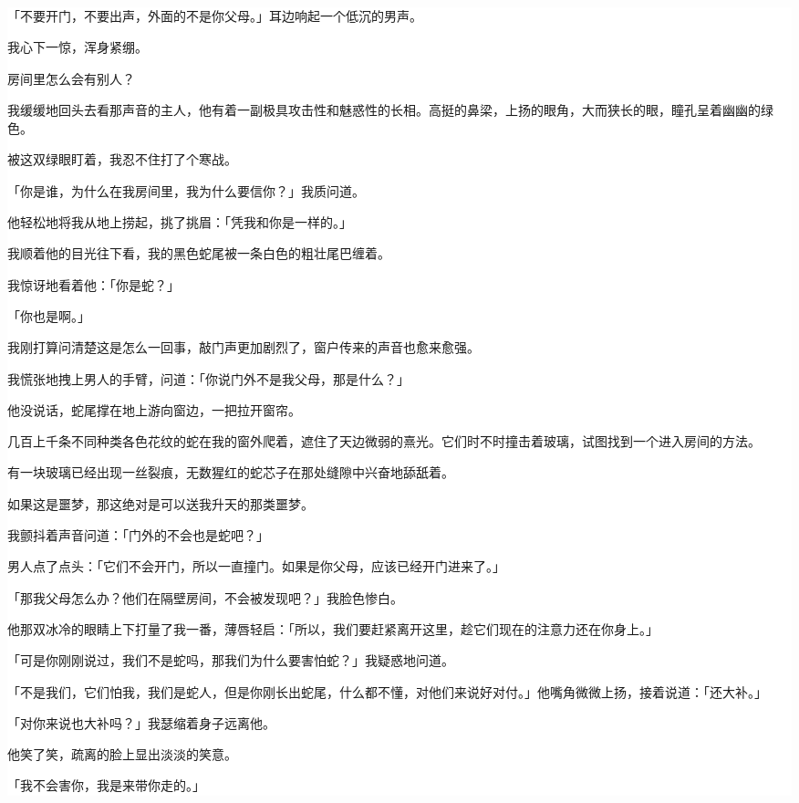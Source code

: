 「不要开门，不要出声，外面的不是你父母。」耳边响起一个低沉的男声。


我心下一惊，浑身紧绷。


房间里怎么会有别人？


我缓缓地回头去看那声音的主人，他有着一副极具攻击性和魅惑性的长相。高挺的鼻梁，上扬的眼角，大而狭长的眼，瞳孔呈着幽幽的绿色。


被这双绿眼盯着，我忍不住打了个寒战。


「你是谁，为什么在我房间里，我为什么要信你？」我质问道。


他轻松地将我从地上捞起，挑了挑眉：「凭我和你是一样的。」


我顺着他的目光往下看，我的黑色蛇尾被一条白色的粗壮尾巴缠着。


我惊讶地看着他：「你是蛇？」


「你也是啊。」


我刚打算问清楚这是怎么一回事，敲门声更加剧烈了，窗户传来的声音也愈来愈强。


我慌张地拽上男人的手臂，问道：「你说门外不是我父母，那是什么？」


他没说话，蛇尾撑在地上游向窗边，一把拉开窗帘。


几百上千条不同种类各色花纹的蛇在我的窗外爬着，遮住了天边微弱的熹光。它们时不时撞击着玻璃，试图找到一个进入房间的方法。


有一块玻璃已经出现一丝裂痕，无数猩红的蛇芯子在那处缝隙中兴奋地舔舐着。


如果这是噩梦，那这绝对是可以送我升天的那类噩梦。


我颤抖着声音问道：「门外的不会也是蛇吧？」


男人点了点头：「它们不会开门，所以一直撞门。如果是你父母，应该已经开门进来了。」


「那我父母怎么办？他们在隔壁房间，不会被发现吧？」我脸色惨白。


他那双冰冷的眼睛上下打量了我一番，薄唇轻启：「所以，我们要赶紧离开这里，趁它们现在的注意力还在你身上。」


「可是你刚刚说过，我们不是蛇吗，那我们为什么要害怕蛇？」我疑惑地问道。


「不是我们，它们怕我，我们是蛇人，但是你刚长出蛇尾，什么都不懂，对他们来说好对付。」他嘴角微微上扬，接着说道：「还大补。」


「对你来说也大补吗？」我瑟缩着身子远离他。


他笑了笑，疏离的脸上显出淡淡的笑意。


「我不会害你，我是来带你走的。」
